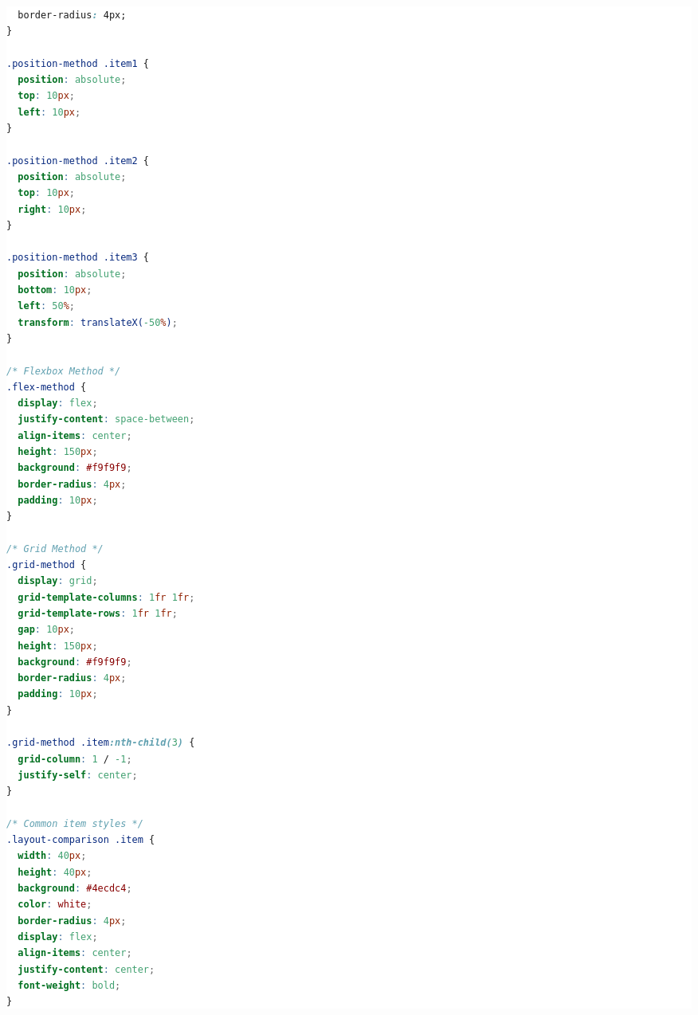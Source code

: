 ```css
  border-radius: 4px;
}

.position-method .item1 {
  position: absolute;
  top: 10px;
  left: 10px;
}

.position-method .item2 {
  position: absolute;
  top: 10px;
  right: 10px;
}

.position-method .item3 {
  position: absolute;
  bottom: 10px;
  left: 50%;
  transform: translateX(-50%);
}

/* Flexbox Method */
.flex-method {
  display: flex;
  justify-content: space-between;
  align-items: center;
  height: 150px;
  background: #f9f9f9;
  border-radius: 4px;
  padding: 10px;
}

/* Grid Method */
.grid-method {
  display: grid;
  grid-template-columns: 1fr 1fr;
  grid-template-rows: 1fr 1fr;
  gap: 10px;
  height: 150px;
  background: #f9f9f9;
  border-radius: 4px;
  padding: 10px;
}

.grid-method .item:nth-child(3) {
  grid-column: 1 / -1;
  justify-self: center;
}

/* Common item styles */
.layout-comparison .item {
  width: 40px;
  height: 40px;
  background: #4ecdc4;
  color: white;
  border-radius: 4px;
  display: flex;
  align-items: center;
  justify-content: center;
  font-weight: bold;
}
```
